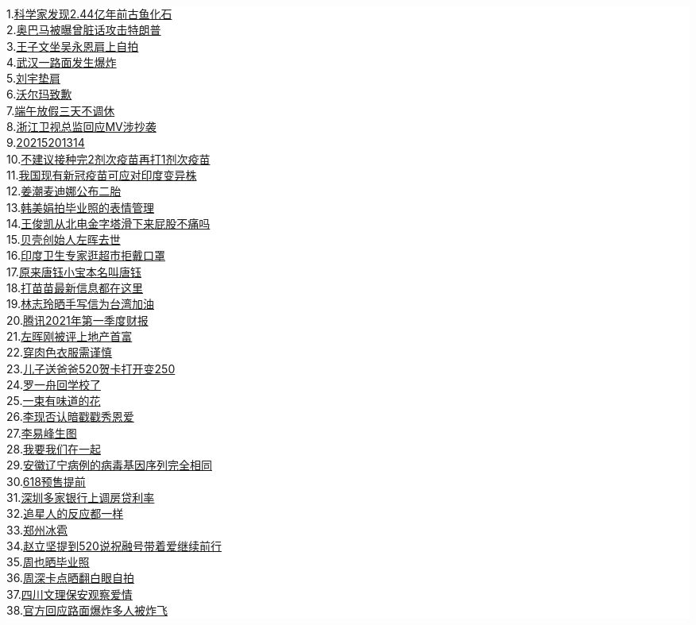 1.[科学家发现2.44亿年前古鱼化石](https://s.weibo.com/weibo?q=%23%E7%A7%91%E5%AD%A6%E5%AE%B6%E5%8F%91%E7%8E%B02.44%E4%BA%BF%E5%B9%B4%E5%89%8D%E5%8F%A4%E9%B1%BC%E5%8C%96%E7%9F%B3%23&Refer=new_time)</br>2.[奥巴马被曝曾脏话攻击特朗普](https://s.weibo.com/weibo?q=%23%E5%A5%A5%E5%B7%B4%E9%A9%AC%E8%A2%AB%E6%9B%9D%E6%9B%BE%E8%84%8F%E8%AF%9D%E6%94%BB%E5%87%BB%E7%89%B9%E6%9C%97%E6%99%AE%23&Refer=top)</br>3.[王子文坐吴永恩肩上自拍](https://s.weibo.com/weibo?q=%23%E7%8E%8B%E5%AD%90%E6%96%87%E5%9D%90%E5%90%B4%E6%B0%B8%E6%81%A9%E8%82%A9%E4%B8%8A%E8%87%AA%E6%8B%8D%23&Refer=top)</br>4.[武汉一路面发生爆炸](https://s.weibo.com/weibo?q=%23%E6%AD%A6%E6%B1%89%E4%B8%80%E8%B7%AF%E9%9D%A2%E5%8F%91%E7%94%9F%E7%88%86%E7%82%B8%23&Refer=top)</br>5.[刘宇垫肩](https://s.weibo.com/weibo?q=%23%E5%88%98%E5%AE%87%E5%9E%AB%E8%82%A9%23&Refer=top)</br>6.[沃尔玛致歉](https://s.weibo.com/weibo?q=%23%E6%B2%83%E5%B0%94%E7%8E%9B%E8%87%B4%E6%AD%89%23&Refer=top)</br>7.[端午放假三天不调休](https://s.weibo.com/weibo?q=%23%E7%AB%AF%E5%8D%88%E6%94%BE%E5%81%87%E4%B8%89%E5%A4%A9%E4%B8%8D%E8%B0%83%E4%BC%91%23&Refer=top)</br>8.[浙江卫视总监回应MV涉抄袭](https://s.weibo.com/weibo?q=%23%E6%B5%99%E6%B1%9F%E5%8D%AB%E8%A7%86%E6%80%BB%E7%9B%91%E5%9B%9E%E5%BA%94MV%E6%B6%89%E6%8A%84%E8%A2%AD%23&Refer=top)</br>9.[20215201314](https://s.weibo.com/weibo?q=%2320215201314%23&Refer=top)</br>10.[不建议接种完2剂次疫苗再打1剂次疫苗](https://s.weibo.com/weibo?q=%23%E4%B8%8D%E5%BB%BA%E8%AE%AE%E6%8E%A5%E7%A7%8D%E5%AE%8C2%E5%89%82%E6%AC%A1%E7%96%AB%E8%8B%97%E5%86%8D%E6%89%931%E5%89%82%E6%AC%A1%E7%96%AB%E8%8B%97%23&Refer=top)</br>11.[我国现有新冠疫苗可应对印度变异株](https://s.weibo.com/weibo?q=%23%E6%88%91%E5%9B%BD%E7%8E%B0%E6%9C%89%E6%96%B0%E5%86%A0%E7%96%AB%E8%8B%97%E5%8F%AF%E5%BA%94%E5%AF%B9%E5%8D%B0%E5%BA%A6%E5%8F%98%E5%BC%82%E6%A0%AA%23&Refer=top)</br>12.[姜潮麦迪娜公布二胎](https://s.weibo.com/weibo?q=%23%E5%A7%9C%E6%BD%AE%E9%BA%A6%E8%BF%AA%E5%A8%9C%E5%85%AC%E5%B8%83%E4%BA%8C%E8%83%8E%23&Refer=top)</br>13.[韩美娟拍毕业照的表情管理](https://s.weibo.com/weibo?q=%23%E9%9F%A9%E7%BE%8E%E5%A8%9F%E6%8B%8D%E6%AF%95%E4%B8%9A%E7%85%A7%E7%9A%84%E8%A1%A8%E6%83%85%E7%AE%A1%E7%90%86%23&Refer=top)</br>14.[王俊凯从北电金字塔滑下来屁股不痛吗](https://s.weibo.com/weibo?q=%23%E7%8E%8B%E4%BF%8A%E5%87%AF%E4%BB%8E%E5%8C%97%E7%94%B5%E9%87%91%E5%AD%97%E5%A1%94%E6%BB%91%E4%B8%8B%E6%9D%A5%E5%B1%81%E8%82%A1%E4%B8%8D%E7%97%9B%E5%90%97%23&Refer=top)</br>15.[贝壳创始人左晖去世](https://s.weibo.com/weibo?q=%23%E8%B4%9D%E5%A3%B3%E5%88%9B%E5%A7%8B%E4%BA%BA%E5%B7%A6%E6%99%96%E5%8E%BB%E4%B8%96%23&Refer=top)</br>16.[印度卫生专家逛超市拒戴口罩](https://s.weibo.com/weibo?q=%23%E5%8D%B0%E5%BA%A6%E5%8D%AB%E7%94%9F%E4%B8%93%E5%AE%B6%E9%80%9B%E8%B6%85%E5%B8%82%E6%8B%92%E6%88%B4%E5%8F%A3%E7%BD%A9%23&Refer=top)</br>17.[原来唐钰小宝本名叫唐钰](https://s.weibo.com/weibo?q=%23%E5%8E%9F%E6%9D%A5%E5%94%90%E9%92%B0%E5%B0%8F%E5%AE%9D%E6%9C%AC%E5%90%8D%E5%8F%AB%E5%94%90%E9%92%B0%23&Refer=top)</br>18.[打苗苗最新信息都在这里](https://s.weibo.com/weibo?q=%23%E6%89%93%E8%8B%97%E8%8B%97%E6%9C%80%E6%96%B0%E4%BF%A1%E6%81%AF%E9%83%BD%E5%9C%A8%E8%BF%99%E9%87%8C%23&Refer=top)</br>19.[林志玲晒手写信为台湾加油](https://s.weibo.com/weibo?q=%23%E6%9E%97%E5%BF%97%E7%8E%B2%E6%99%92%E6%89%8B%E5%86%99%E4%BF%A1%E4%B8%BA%E5%8F%B0%E6%B9%BE%E5%8A%A0%E6%B2%B9%23&Refer=top)</br>20.[腾讯2021年第一季度财报](https://s.weibo.com/weibo?q=%23%E8%85%BE%E8%AE%AF2021%E5%B9%B4%E7%AC%AC%E4%B8%80%E5%AD%A3%E5%BA%A6%E8%B4%A2%E6%8A%A5%23&Refer=top)</br>21.[左晖刚被评上地产首富](https://s.weibo.com/weibo?q=%23%E5%B7%A6%E6%99%96%E5%88%9A%E8%A2%AB%E8%AF%84%E4%B8%8A%E5%9C%B0%E4%BA%A7%E9%A6%96%E5%AF%8C%23&Refer=top)</br>22.[穿肉色衣服需谨慎](https://s.weibo.com/weibo?q=%23%E7%A9%BF%E8%82%89%E8%89%B2%E8%A1%A3%E6%9C%8D%E9%9C%80%E8%B0%A8%E6%85%8E%23&Refer=top)</br>23.[儿子送爸爸520贺卡打开变250](https://s.weibo.com/weibo?q=%23%E5%84%BF%E5%AD%90%E9%80%81%E7%88%B8%E7%88%B8520%E8%B4%BA%E5%8D%A1%E6%89%93%E5%BC%80%E5%8F%98250%23&Refer=top)</br>24.[罗一舟回学校了](https://s.weibo.com/weibo?q=%23%E7%BD%97%E4%B8%80%E8%88%9F%E5%9B%9E%E5%AD%A6%E6%A0%A1%E4%BA%86%23&Refer=top)</br>25.[一束有味道的花](https://s.weibo.com/weibo?q=%23%E4%B8%80%E6%9D%9F%E6%9C%89%E5%91%B3%E9%81%93%E7%9A%84%E8%8A%B1%23&Refer=top)</br>26.[李现否认暗戳戳秀恩爱](https://s.weibo.com/weibo?q=%23%E6%9D%8E%E7%8E%B0%E5%90%A6%E8%AE%A4%E6%9A%97%E6%88%B3%E6%88%B3%E7%A7%80%E6%81%A9%E7%88%B1%23&Refer=top)</br>27.[李易峰生图](https://s.weibo.com/weibo?q=%23%E6%9D%8E%E6%98%93%E5%B3%B0%E7%94%9F%E5%9B%BE%23&Refer=top)</br>28.[我要我们在一起](https://s.weibo.com/weibo?q=%E6%88%91%E8%A6%81%E6%88%91%E4%BB%AC%E5%9C%A8%E4%B8%80%E8%B5%B7&Refer=top)</br>29.[安徽辽宁病例的病毒基因序列完全相同](https://s.weibo.com/weibo?q=%23%E5%AE%89%E5%BE%BD%E8%BE%BD%E5%AE%81%E7%97%85%E4%BE%8B%E7%9A%84%E7%97%85%E6%AF%92%E5%9F%BA%E5%9B%A0%E5%BA%8F%E5%88%97%E5%AE%8C%E5%85%A8%E7%9B%B8%E5%90%8C%23&Refer=top)</br>30.[618预售提前](https://s.weibo.com/weibo?q=%23618%E9%A2%84%E5%94%AE%E6%8F%90%E5%89%8D%23&Refer=top)</br>31.[深圳多家银行上调房贷利率](https://s.weibo.com/weibo?q=%23%E6%B7%B1%E5%9C%B3%E5%A4%9A%E5%AE%B6%E9%93%B6%E8%A1%8C%E4%B8%8A%E8%B0%83%E6%88%BF%E8%B4%B7%E5%88%A9%E7%8E%87%23&Refer=top)</br>32.[追星人的反应都一样](https://s.weibo.com/weibo?q=%23%E8%BF%BD%E6%98%9F%E4%BA%BA%E7%9A%84%E5%8F%8D%E5%BA%94%E9%83%BD%E4%B8%80%E6%A0%B7%23&Refer=top)</br>33.[郑州冰雹](https://s.weibo.com/weibo?q=%E9%83%91%E5%B7%9E%E5%86%B0%E9%9B%B9&Refer=top)</br>34.[赵立坚提到520说祝融号带着爱继续前行](https://s.weibo.com/weibo?q=%E8%B5%B5%E7%AB%8B%E5%9D%9A%E6%8F%90%E5%88%B0520%E8%AF%B4%E7%A5%9D%E8%9E%8D%E5%8F%B7%E5%B8%A6%E7%9D%80%E7%88%B1%E7%BB%A7%E7%BB%AD%E5%89%8D%E8%A1%8C&Refer=top)</br>35.[周也晒毕业照](https://s.weibo.com/weibo?q=%23%E5%91%A8%E4%B9%9F%E6%99%92%E6%AF%95%E4%B8%9A%E7%85%A7%23&Refer=top)</br>36.[周深卡点晒翻白眼自拍](https://s.weibo.com/weibo?q=%23%E5%91%A8%E6%B7%B1%E5%8D%A1%E7%82%B9%E6%99%92%E7%BF%BB%E7%99%BD%E7%9C%BC%E8%87%AA%E6%8B%8D%23&Refer=top)</br>37.[四川文理保安观察爱情](https://s.weibo.com/weibo?q=%23%E5%9B%9B%E5%B7%9D%E6%96%87%E7%90%86%E4%BF%9D%E5%AE%89%E8%A7%82%E5%AF%9F%E7%88%B1%E6%83%85%23&Refer=top)</br>38.[官方回应路面爆炸多人被炸飞](https://s.weibo.com/weibo?q=%23%E5%AE%98%E6%96%B9%E5%9B%9E%E5%BA%94%E8%B7%AF%E9%9D%A2%E7%88%86%E7%82%B8%E5%A4%9A%E4%BA%BA%E8%A2%AB%E7%82%B8%E9%A3%9E%23&Refer=top)